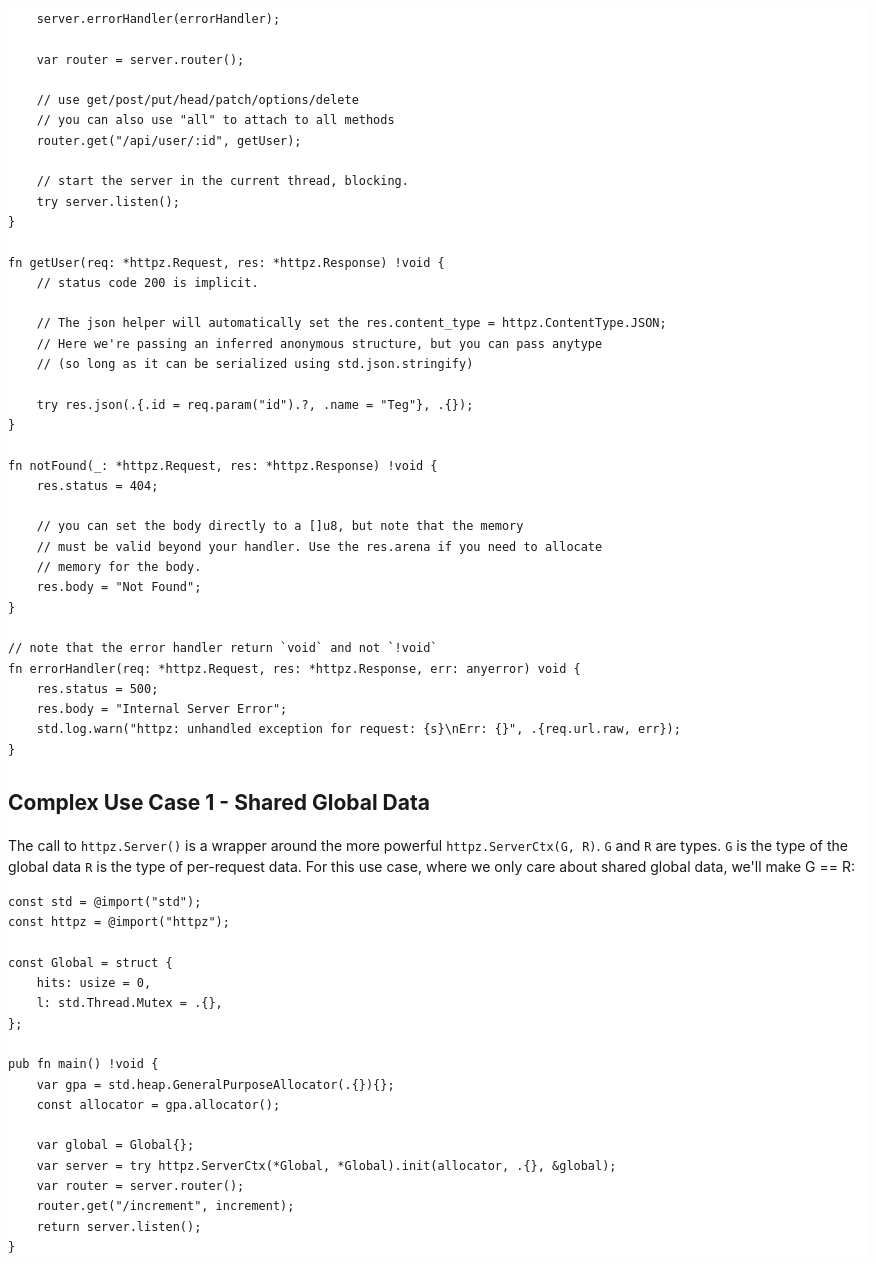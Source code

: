 ```zig
    server.errorHandler(errorHandler); 

    var router = server.router();

    // use get/post/put/head/patch/options/delete
    // you can also use "all" to attach to all methods
    router.get("/api/user/:id", getUser);

    // start the server in the current thread, blocking.
    try server.listen(); 
}

fn getUser(req: *httpz.Request, res: *httpz.Response) !void {
    // status code 200 is implicit. 

    // The json helper will automatically set the res.content_type = httpz.ContentType.JSON;
    // Here we're passing an inferred anonymous structure, but you can pass anytype 
    // (so long as it can be serialized using std.json.stringify)

    try res.json(.{.id = req.param("id").?, .name = "Teg"}, .{});
}

fn notFound(_: *httpz.Request, res: *httpz.Response) !void {
    res.status = 404;

    // you can set the body directly to a []u8, but note that the memory
    // must be valid beyond your handler. Use the res.arena if you need to allocate
    // memory for the body.
    res.body = "Not Found";
}

// note that the error handler return `void` and not `!void`
fn errorHandler(req: *httpz.Request, res: *httpz.Response, err: anyerror) void {
    res.status = 500;
    res.body = "Internal Server Error";
    std.log.warn("httpz: unhandled exception for request: {s}\nErr: {}", .{req.url.raw, err});
}
```

## Complex Use Case 1 - Shared Global Data
The call to `httpz.Server()` is a wrapper around the more powerful `httpz.ServerCtx(G, R)`. `G` and `R` are types. `G` is the type of the global data `R` is the type of per-request data. For this use case, where we only care about shared global data, we'll make G == R:

```zig
const std = @import("std");
const httpz = @import("httpz");

const Global = struct {
    hits: usize = 0,
    l: std.Thread.Mutex = .{},
};

pub fn main() !void {
    var gpa = std.heap.GeneralPurposeAllocator(.{}){};
    const allocator = gpa.allocator();

    var global = Global{};
    var server = try httpz.ServerCtx(*Global, *Global).init(allocator, .{}, &global);
    var router = server.router();
    router.get("/increment", increment);
    return server.listen();
}
```